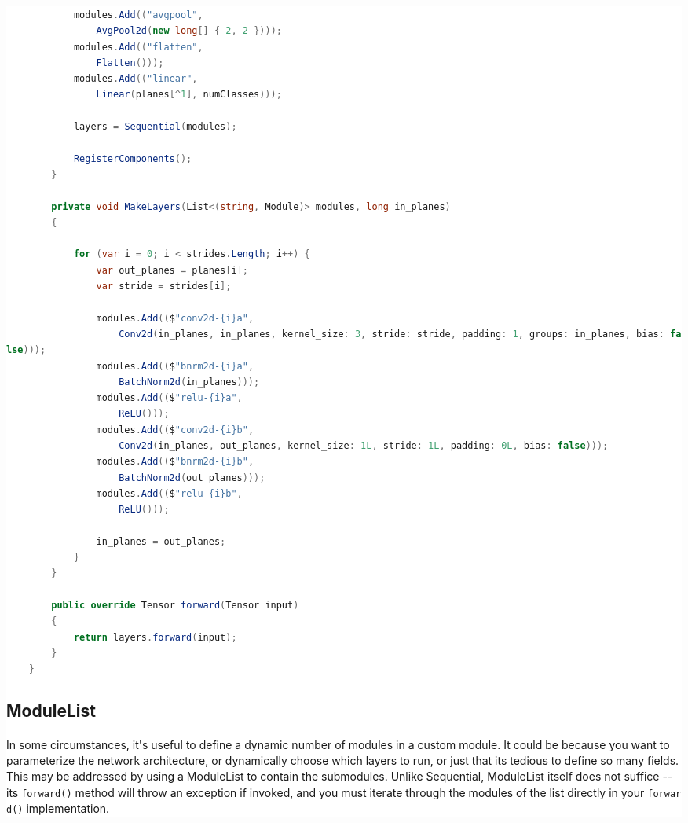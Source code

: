 ```C#
            modules.Add(("avgpool",      
                AvgPool2d(new long[] { 2, 2 })));
            modules.Add(("flatten",      
                Flatten()));
            modules.Add(("linear",       
                Linear(planes[^1], numClasses)));

            layers = Sequential(modules);

            RegisterComponents();
        }

        private void MakeLayers(List<(string, Module)> modules, long in_planes)
        {

            for (var i = 0; i < strides.Length; i++) {
                var out_planes = planes[i];
                var stride = strides[i];

                modules.Add(($"conv2d-{i}a", 
                    Conv2d(in_planes, in_planes, kernel_size: 3, stride: stride, padding: 1, groups: in_planes, bias: false)));
                modules.Add(($"bnrm2d-{i}a", 
                    BatchNorm2d(in_planes)));
                modules.Add(($"relu-{i}a",   
                    ReLU()));
                modules.Add(($"conv2d-{i}b", 
                    Conv2d(in_planes, out_planes, kernel_size: 1L, stride: 1L, padding: 0L, bias: false)));
                modules.Add(($"bnrm2d-{i}b", 
                    BatchNorm2d(out_planes)));
                modules.Add(($"relu-{i}b",   
                    ReLU()));

                in_planes = out_planes;
            }
        }

        public override Tensor forward(Tensor input)
        {
            return layers.forward(input);
        }
    }
```

## ModuleList

In some circumstances, it's useful to define a dynamic number of modules in a custom module. It could be because you want to parameterize the network architecture, or dynamically choose which layers to run, or just that its tedious to define so many fields. This may be addressed by using a ModuleList to contain the submodules. Unlike Sequential, ModuleList itself does not suffice -- its `forward()` method will throw an exception if invoked, and you must iterate through the modules of the list directly in your `forward()` implementation.
